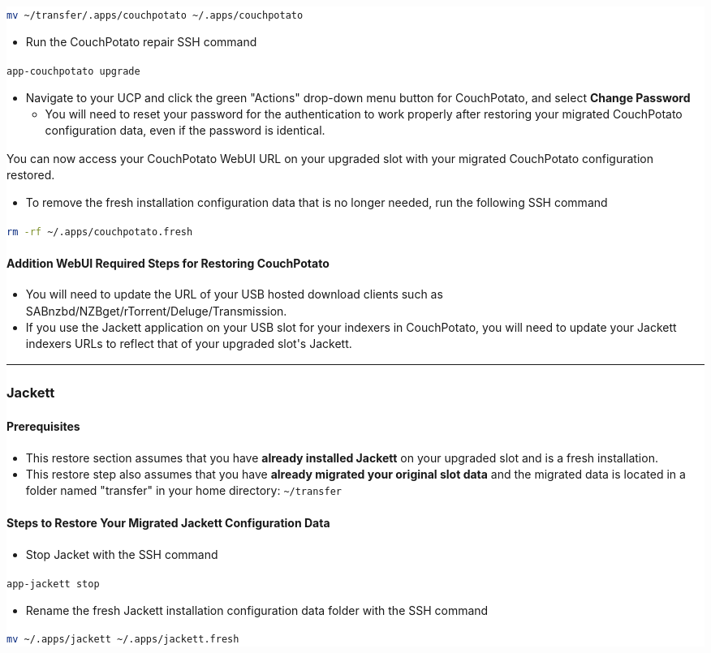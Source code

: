 
```sh
mv ~/transfer/.apps/couchpotato ~/.apps/couchpotato
```

* Run the CouchPotato repair SSH command

```sh
app-couchpotato upgrade
```

* Navigate to your UCP and click the green "Actions" drop-down menu button for CouchPotato, and select **Change Password**
  * You will need to reset your password for the authentication to work properly after restoring your migrated CouchPotato configuration data, even if the password is identical. 

You can now access your CouchPotato WebUI URL on your upgraded slot with your migrated CouchPotato configuration restored.

* To remove the fresh installation configuration data that is no longer needed, run the following SSH command 

```sh
rm -rf ~/.apps/couchpotato.fresh
```

#### Addition WebUI Required Steps for Restoring CouchPotato

* You will need to update the URL of your USB hosted download clients such as SABnzbd/NZBget/rTorrent/Deluge/Transmission.
* If you use the Jackett application on your USB slot for your indexers in CouchPotato, you will need to update your Jackett indexers URLs to reflect that of your upgraded slot's Jackett.

***

### Jackett
#### Prerequisites

* This restore section assumes that you have **already installed Jackett** on your upgraded slot and is a fresh installation.
* This restore step also assumes that you have **already migrated your original slot data** and the migrated data is located in a folder named "transfer" in your home directory: `~/transfer`

#### Steps to Restore Your Migrated Jackett Configuration Data

* Stop Jacket with the SSH command

```sh
app-jackett stop
```

* Rename the fresh Jackett installation configuration data folder with the SSH command

```sh
mv ~/.apps/jackett ~/.apps/jackett.fresh
```
